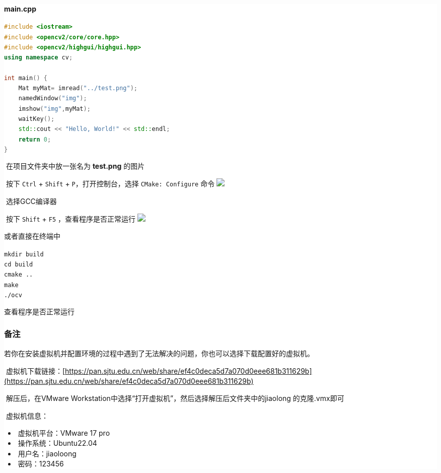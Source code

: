 **main.cpp**

```c++
#include <iostream>
#include <opencv2/core/core.hpp>
#include <opencv2/highgui/highgui.hpp>
using namespace cv;

int main() {
    Mat myMat= imread("../test.png");
    namedWindow("img");
    imshow("img",myMat);
    waitKey();
    std::cout << "Hello, World!" << std::endl;
    return 0;
}
```

​	在项目文件夹中放一张名为 **test.png** 的图片

​	按下 `Ctrl` + `Shift` + `P`，打开控制台，选择 `CMake: Configure` 命令
 ![](https://github.com/SJTU-RoboMaster-Team/SJTU-RoboMaster-Team.github.io/raw/master//_img/posts/2025-vision-test-pre/34.png)


​	选择GCC编译器



​	按下 `Shift` + `F5` ，查看程序是否正常运行
​    ![](https://github.com/SJTU-RoboMaster-Team/SJTU-RoboMaster-Team.github.io/raw/master//_img/posts/2025-vision-test-pre/33.png)


或者直接在终端中

```
mkdir build
cd build
cmake ..
make
./ocv
```

查看程序是否正常运行



### 备注

​	若你在安装虚拟机并配置环境的过程中遇到了无法解决的问题，你也可以选择下载配置好的虚拟机。

​	虚拟机下载链接：[https://pan.sjtu.edu.cn/web/share/ef4c0deca5d7a070d0eee681b311629b](https://pan.sjtu.edu.cn/web/share/ef4c0deca5d7a070d0eee681b311629b)

​	解压后，在VMware Workstation中选择“打开虚拟机”，然后选择解压后文件夹中的jiaolong 的克隆.vmx即可

​	虚拟机信息：

- ​	虚拟机平台：VMware 17 pro
- ​    操作系统：Ubuntu22.04
- ​    用户名：jiaoloong
- ​    密码：123456









